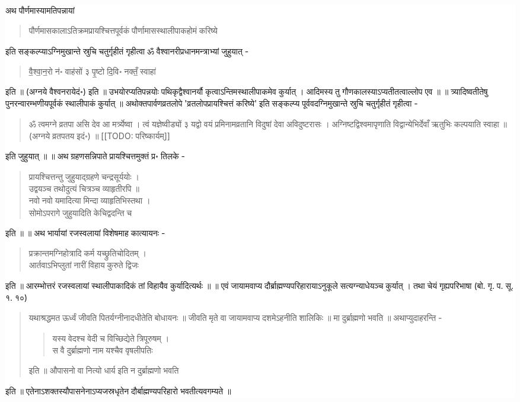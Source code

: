 अथ पौर्णमास्यामतिपन्नायां 

> पौर्णमासकालाऽतिक्रमप्रायश्चित्तपूर्वकं पौर्णामासस्थालीपाकहोमं करिष्ये

इति सङ्कल्प्याऽग्निमुखान्ते स्रुचि चतुर्गृहीतं गृहीत्वा ॐ वैश्वानरीप्रधानमन्त्राभ्यां जुहुयात् -

> वै॒श्वा॒न॒रो न॑॰ वाह॑सों ३ पृ॒ष्टो दि॒वि॰ नक्तँ॒ स्वाहा॑ 

इति ॥ (अग्नये वैश्वनरायेदं॰) इति ॥ उभयोरप्यतिपन्नयोः पथिकृद्वैश्वानर्यौ कृत्वाऽन्तिमस्थालीपाकमेव कुर्यात् । आदिमस्य तु गौणकालस्याऽप्यतीतत्वाल्लोप एव ॥ ॥ त्र्यादिष्वतीतेषु पुनरन्वारम्भणीयपूर्वकं स्थालीपाकं कुर्यात् ॥ अथोक्तपार्वणव्रतलोपे 'व्रतलोपप्रायश्चित्तं करिष्ये' इति सङ्कल्प्य पूर्ववदग्निमुखान्ते स्रुचि चतुर्गृहीतं गृहीत्वा -

> ॐ त्वमग्ने व्रतपा असि देव आ मर्त्र्येष्वा । त्वं यज्ञेष्वीड्यों ३ यद्वो वयं प्रमिनामव्रतानि विदुषां देवा अविदुष्टरासः । अग्निष्टद्विश्वमापृणाति विद्वान्येभिर्देवाँ ऋतुभिः कल्पयाति स्वाहा ॥ (अग्नये व्रतपतय इदं॰) ॥ 
[[TODO: परिष्कार्यम्]]

इति जुहुयात् ॥ ॥ अथ ग्रहणसन्निपाते प्रायश्चित्तमुक्तं प्र॰ तिलके -

> प्रायश्चित्तन्तु जुहुयाद्ग्रहणे चन्द्रसूर्ययोः ।  
उद्वयञ्च तथोदुत्यं चित्रञ्च व्याहृतीरपि ॥  
नवो नवो यमादित्या मिन्दा व्याहृतिभिस्तथा ।  
सोमोऽपरागे जुहुयादिति केचिद्वदन्ति च

इति ॥ ॥ अथ भार्यायां रजस्वलायां विशेषमाह कात्यायनः -

> प्रक्रान्तमग्निहोत्रादि कर्म यच्छ्रुतिचोदितम् ।  
आर्तवाऽभिप्लुतां नारीं विहाय कुरुते द्विजः

इति ॥ आरम्भोत्तरं रजस्वलायां स्थालीपाकादिकं तां विहायैव कुर्यादित्यर्थः ॥ ॥ एवं जायामवाप्य दौर्ब्राह्मण्यपरिहारायाऽनुकूले सत्यग्न्याधेयञ्च कुर्यात् । तथा चेयं गृह्यपरिभाषा (बो. गृ. प. सू. १. १०) 

> यथाश्रद्धमत ऊर्ध्वं जीवति पितर्यग्नीनादधीतेति बोधायनः ॥ जीवति मृते वा जायामवाप्य दशमेऽहनीति शालिकिः ॥ मा दुर्ब्राह्मणो भवति ॥ अथाप्युदाहरन्ति -
>
>> यस्य वेदश्च वेदी च विच्छिद्येते त्रिपूरुषम् ।  
स वै दुर्ब्राह्मणो नाम यश्चैव वृषलीपतिः
>
> इति ॥ औपासनो वा नित्यो धार्य इति न दुर्ब्राह्मणो भवति

इति ॥ एतेनाऽशक्तस्यौपासनेनाऽप्यजस्रधृतेन दौर्बाह्मण्यपरिहारो भवतीत्यवगम्यते ॥